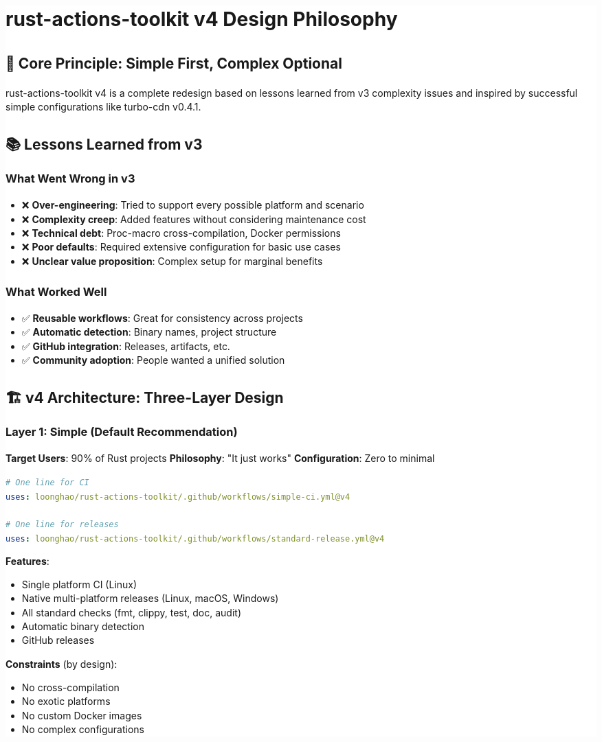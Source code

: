 # rust-actions-toolkit v4 Design Philosophy

## 🎯 Core Principle: Simple First, Complex Optional

rust-actions-toolkit v4 is a complete redesign based on lessons learned from v3 complexity issues and inspired by successful simple configurations like turbo-cdn v0.4.1.

## 📚 Lessons Learned from v3

### What Went Wrong in v3
- ❌ **Over-engineering**: Tried to support every possible platform and scenario
- ❌ **Complexity creep**: Added features without considering maintenance cost
- ❌ **Technical debt**: Proc-macro cross-compilation, Docker permissions
- ❌ **Poor defaults**: Required extensive configuration for basic use cases
- ❌ **Unclear value proposition**: Complex setup for marginal benefits

### What Worked Well
- ✅ **Reusable workflows**: Great for consistency across projects
- ✅ **Automatic detection**: Binary names, project structure
- ✅ **GitHub integration**: Releases, artifacts, etc.
- ✅ **Community adoption**: People wanted a unified solution

## 🏗️ v4 Architecture: Three-Layer Design

### Layer 1: Simple (Default Recommendation)

**Target Users**: 90% of Rust projects
**Philosophy**: "It just works"
**Configuration**: Zero to minimal

```yaml
# One line for CI
uses: loonghao/rust-actions-toolkit/.github/workflows/simple-ci.yml@v4

# One line for releases  
uses: loonghao/rust-actions-toolkit/.github/workflows/standard-release.yml@v4
```

**Features**:
- Single platform CI (Linux)
- Native multi-platform releases (Linux, macOS, Windows)
- All standard checks (fmt, clippy, test, doc, audit)
- Automatic binary detection
- GitHub releases

**Constraints** (by design):
- No cross-compilation
- No exotic platforms
- No custom Docker images
- No complex configurations
